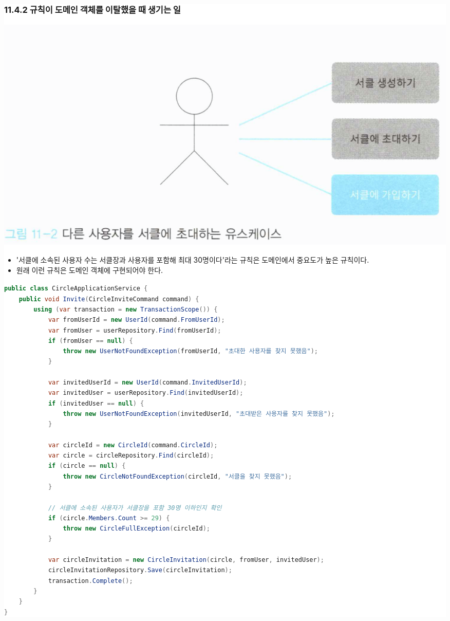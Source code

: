 

### 11.4.2 규칙이 도메인 객체를 이탈했을 때 생기는 일

![image-20220214185731583](images/image-20220214185731583.png)

- '서클에 소속된 사용자 수는 서클장과 사용자를 포함해 최대 30명이다'라는 규칙은 도메인에서 중요도가 높은 규칙이다.
- 원래 이런 규칙은 도메인 객체에 구현되어야 한다.



```c#
public class CircleApplicationService {
    public void Invite(CircleInviteCommand command) {
        using (var transaction = new TransactionScope()) {
            var fromUserId = new UserId(command.FromUserId);
            var fromUser = userRepository.Find(fromUserId);
            if (fromUser == null) {
                throw new UserNotFoundException(fromUserId, "초대한 사용자를 찾지 못했음");
            }
 
            var invitedUserId = new UserId(command.InvitedUserId);
            var invitedUser = userRepository.Find(invitedUserId);
            if (invitedUser == null) {
                throw new UserNotFoundException(invitedUserId, "초대받은 사용자를 찾지 못했음");
            }
 
            var circleId = new CircleId(command.CircleId);
            var circle = circleRepository.Find(circleId);
            if (circle == null) {
                throw new CircleNotFoundException(circleId, "서클을 찾지 못했음");
            }
 
            // 서클에 소속된 사용자가 서클장을 포함 30명 이하인지 확인
            if (circle.Members.Count >= 29) {
                throw new CircleFullException(circleId);
            }
 
            var circleInvitation = new CircleInvitation(circle, fromUser, invitedUser);
            circleInvitationRepository.Save(circleInvitation);
            transaction.Complete();
        }
    }
}
```